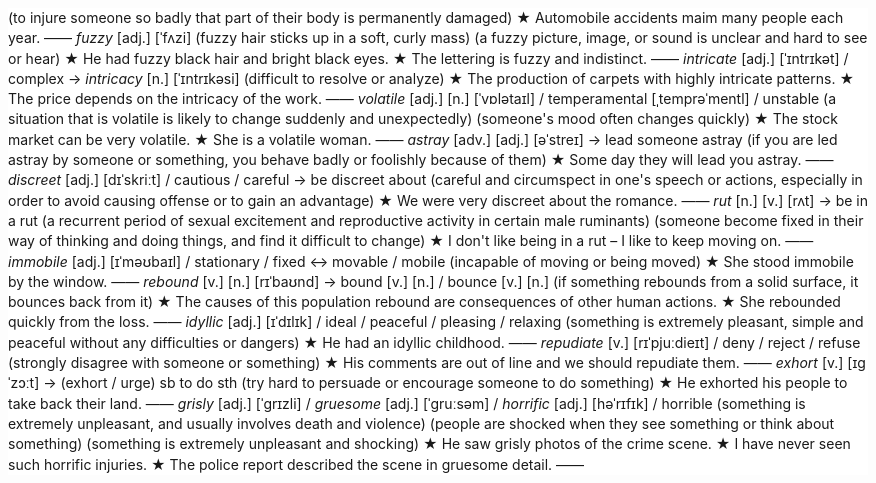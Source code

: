   (to injure someone so badly that part of their body is permanently damaged)
  ★ Automobile accidents maim many people each year.
——
*fuzzy* [adj.] [ˈfʌzi]
  (fuzzy hair sticks up in a soft, curly mass)
  (a fuzzy picture, image, or sound is unclear and hard to see or hear)
  ★ He had fuzzy black hair and bright black eyes.
  ★ The lettering is fuzzy and indistinct.
——
*intricate* [adj.] [ˈɪntrɪkət] / complex -> *intricacy* [n.] [ˈɪntrɪkəsi]
  (difficult to resolve or analyze)
  ★ The production of carpets with highly intricate patterns.
  ★ The price depends on the intricacy of the work.
——
*volatile* [adj.] [n.] [ˈvɒlətaɪl] / temperamental [ˌtemprəˈmentl] / unstable
  (a situation that is volatile is likely to change suddenly and unexpectedly)
  (someone's mood often changes quickly)
  ★ The stock market can be very volatile.
  ★ She is a volatile woman.
——
*astray* [adv.] [adj.] [əˈstreɪ] -> lead someone astray
  (if you are led astray by someone or something, you behave badly or foolishly because of them)
  ★ Some day they will lead you astray.
——
*discreet* [adj.] [dɪˈskriːt] / cautious / careful -> be discreet about
  (careful and circumspect in one's speech or actions, especially in order to avoid causing offense or to gain an advantage)
  ★ We were very discreet about the romance.
——
*rut* [n.] [v.] [rʌt] -> be in a rut
  (a recurrent period of sexual excitement and reproductive activity in certain male ruminants)
  (someone become fixed in their way of thinking and doing things, and find it difficult to change)
  ★ I don't like being in a rut – I like to keep moving on.
——
*immobile* [adj.] [ɪˈməʊbaɪl] / stationary / fixed <-> movable / mobile
  (incapable of moving or being moved)
  ★ She stood immobile by the window.
——
*rebound* [v.] [n.] [rɪˈbaʊnd] -> bound [v.] [n.] / bounce [v.] [n.]
  (if something rebounds from a solid surface, it bounces back from it)
  ★ The causes of this population rebound are consequences of other human actions.
  ★ She rebounded quickly from the loss.
——
*idyllic* [adj.] [ɪˈdɪlɪk] / ideal / peaceful / pleasing / relaxing
  (something is extremely pleasant, simple and peaceful without any difficulties or dangers)
  ★ He had an idyllic childhood.
——
*repudiate* [v.] [rɪˈpjuːdieɪt] / deny / reject / refuse
  (strongly disagree with someone or something)
  ★ His comments are out of line and we should repudiate them.
——
*exhort* [v.] [ɪgˈzɔːt] -> (exhort / urge) sb to do sth
  (try hard to persuade or encourage someone to do something)
  ★ He exhorted his people to take back their land.
——
*grisly* [adj.] [ˈgrɪzli] / *gruesome* [adj.] [ˈgruːsəm] / *horrific* [adj.] [həˈrɪfɪk] / horrible
  (something is extremely unpleasant, and usually involves death and violence)
  (people are shocked when they see something or think about something)
  (something is extremely unpleasant and shocking)
  ★ He saw grisly photos of the crime scene.
  ★ I have never seen such horrific injuries.
  ★ The police report described the scene in gruesome detail.
——